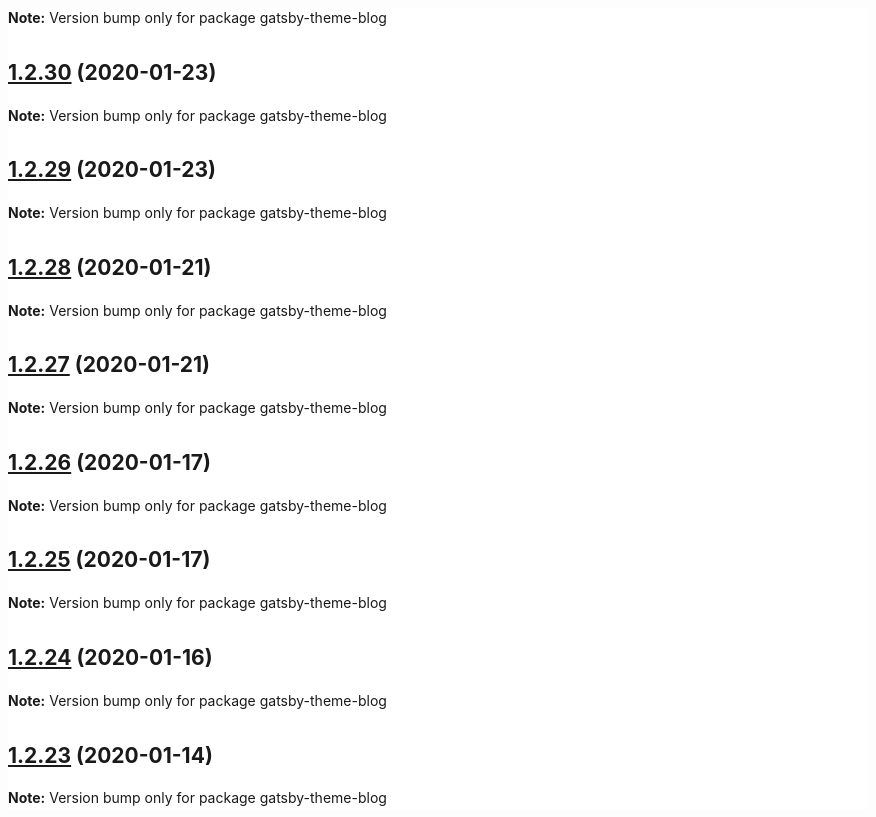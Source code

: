 **Note:** Version bump only for package gatsby-theme-blog

## [1.2.30](https://github.com/gatsbyjs/gatsby/compare/gatsby-theme-blog@1.2.29...gatsby-theme-blog@1.2.30) (2020-01-23)

**Note:** Version bump only for package gatsby-theme-blog

## [1.2.29](https://github.com/gatsbyjs/gatsby/compare/gatsby-theme-blog@1.2.28...gatsby-theme-blog@1.2.29) (2020-01-23)

**Note:** Version bump only for package gatsby-theme-blog

## [1.2.28](https://github.com/gatsbyjs/gatsby/compare/gatsby-theme-blog@1.2.27...gatsby-theme-blog@1.2.28) (2020-01-21)

**Note:** Version bump only for package gatsby-theme-blog

## [1.2.27](https://github.com/gatsbyjs/gatsby/compare/gatsby-theme-blog@1.2.26...gatsby-theme-blog@1.2.27) (2020-01-21)

**Note:** Version bump only for package gatsby-theme-blog

## [1.2.26](https://github.com/gatsbyjs/gatsby/compare/gatsby-theme-blog@1.2.25...gatsby-theme-blog@1.2.26) (2020-01-17)

**Note:** Version bump only for package gatsby-theme-blog

## [1.2.25](https://github.com/gatsbyjs/gatsby/compare/gatsby-theme-blog@1.2.24...gatsby-theme-blog@1.2.25) (2020-01-17)

**Note:** Version bump only for package gatsby-theme-blog

## [1.2.24](https://github.com/gatsbyjs/gatsby/compare/gatsby-theme-blog@1.2.23...gatsby-theme-blog@1.2.24) (2020-01-16)

**Note:** Version bump only for package gatsby-theme-blog

## [1.2.23](https://github.com/gatsbyjs/gatsby/compare/gatsby-theme-blog@1.2.22...gatsby-theme-blog@1.2.23) (2020-01-14)

**Note:** Version bump only for package gatsby-theme-blog
